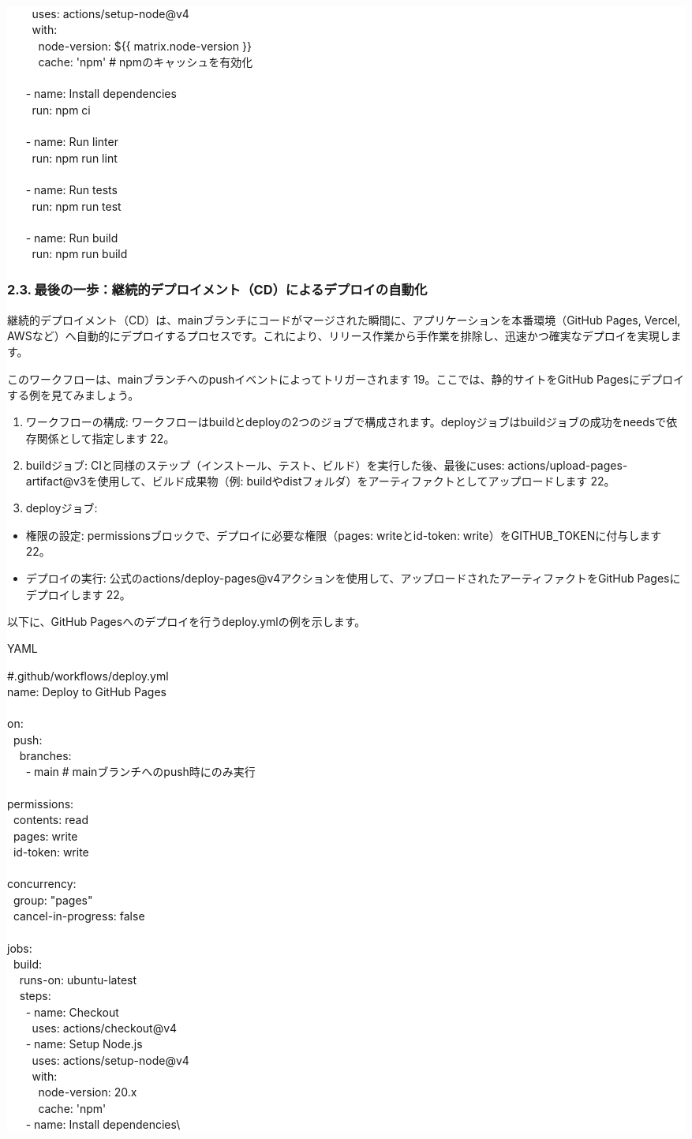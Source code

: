         uses: actions/setup-node@v4\
        with:\
          node-version: ${{ matrix.node-version }}\
          cache: 'npm' # npmのキャッシュを有効化\
\
      - name: Install dependencies\
        run: npm ci\
\
      - name: Run linter\
        run: npm run lint\
\
      - name: Run tests\
        run: npm run test\
\
      - name: Run build\
        run: npm run build

### 2\.3. 最後の一歩：継続的デプロイメント（CD）によるデプロイの自動化

継続的デプロイメント（CD）は、mainブランチにコードがマージされた瞬間に、アプリケーションを本番環境（GitHub Pages, Vercel, AWSなど）へ自動的にデプロイするプロセスです。これにより、リリース作業から手作業を排除し、迅速かつ確実なデプロイを実現します。

このワークフローは、mainブランチへのpushイベントによってトリガーされます 19。ここでは、静的サイトをGitHub Pagesにデプロイする例を見てみましょう。

1. ワークフローの構成: ワークフローはbuildとdeployの2つのジョブで構成されます。deployジョブはbuildジョブの成功をneedsで依存関係として指定します 22。

2. buildジョブ: CIと同様のステップ（インストール、テスト、ビルド）を実行した後、最後にuses: actions/upload-pages-artifact@v3を使用して、ビルド成果物（例: buildやdistフォルダ）をアーティファクトとしてアップロードします 22。

3. deployジョブ:

- 権限の設定: permissionsブロックで、デプロイに必要な権限（pages: writeとid-token: write）をGITHUB_TOKENに付与します 22。

- デプロイの実行: 公式のactions/deploy-pages@v4アクションを使用して、アップロードされたアーティファクトをGitHub Pagesにデプロイします 22。

以下に、GitHub Pagesへのデプロイを行うdeploy.ymlの例を示します。

YAML

\#.github/workflows/deploy.yml\
name: Deploy to GitHub Pages\
\
on:\
  push:\
    branches:\
      - main # mainブランチへのpush時にのみ実行\
\
permissions:\
  contents: read\
  pages: write\
  id-token: write\
\
concurrency:\
  group: "pages"\
  cancel-in-progress: false\
\
jobs:\
  build:\
    runs-on: ubuntu-latest\
    steps:\
      - name: Checkout\
        uses: actions/checkout@v4\
      - name: Setup Node.js\
        uses: actions/setup-node@v4\
        with:\
          node-version: 20.x\
          cache: 'npm'\
      - name: Install dependencies\